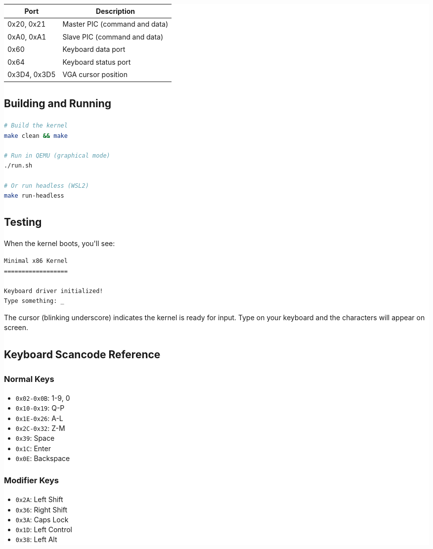 | Port | Description |
|------|-------------|
| 0x20, 0x21 | Master PIC (command and data) |
| 0xA0, 0xA1 | Slave PIC (command and data) |
| 0x60 | Keyboard data port |
| 0x64 | Keyboard status port |
| 0x3D4, 0x3D5 | VGA cursor position |

## Building and Running

```bash
# Build the kernel
make clean && make

# Run in QEMU (graphical mode)
./run.sh

# Or run headless (WSL2)
make run-headless
```

## Testing

When the kernel boots, you'll see:
```
Minimal x86 Kernel
==================

Keyboard driver initialized!
Type something: _
```

The cursor (blinking underscore) indicates the kernel is ready for input. Type on your keyboard and the characters will appear on screen.

## Keyboard Scancode Reference

### Normal Keys
- `0x02-0x0B`: 1-9, 0
- `0x10-0x19`: Q-P
- `0x1E-0x26`: A-L
- `0x2C-0x32`: Z-M
- `0x39`: Space
- `0x1C`: Enter
- `0x0E`: Backspace

### Modifier Keys
- `0x2A`: Left Shift
- `0x36`: Right Shift
- `0x3A`: Caps Lock
- `0x1D`: Left Control
- `0x38`: Left Alt
